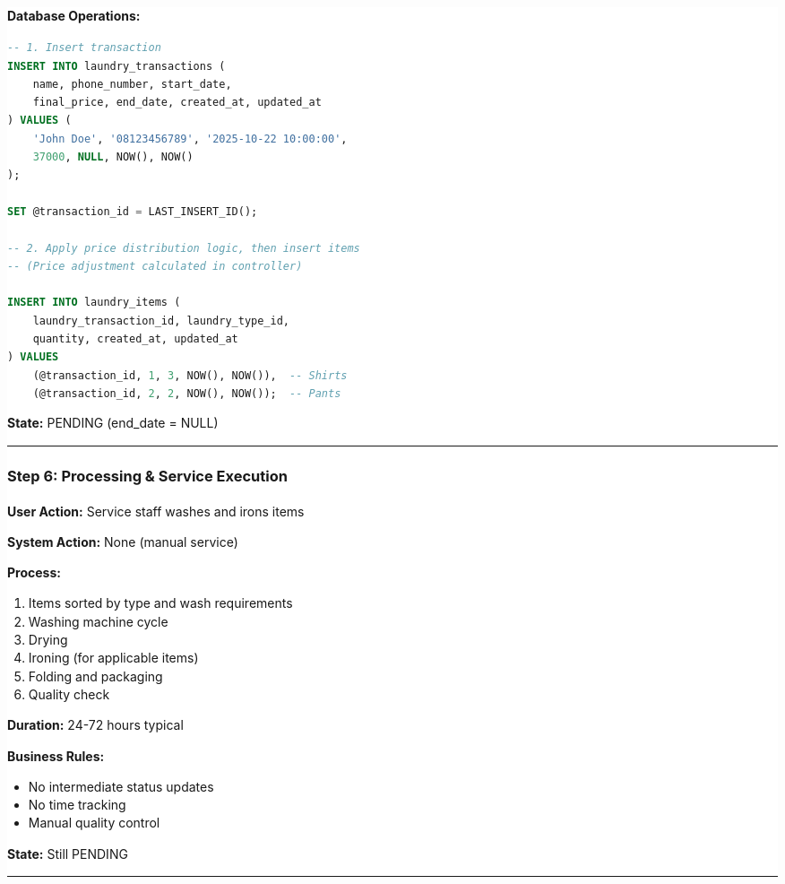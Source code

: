 ```json
```

**Database Operations:**
```sql
-- 1. Insert transaction
INSERT INTO laundry_transactions (
    name, phone_number, start_date,
    final_price, end_date, created_at, updated_at
) VALUES (
    'John Doe', '08123456789', '2025-10-22 10:00:00',
    37000, NULL, NOW(), NOW()
);

SET @transaction_id = LAST_INSERT_ID();

-- 2. Apply price distribution logic, then insert items
-- (Price adjustment calculated in controller)

INSERT INTO laundry_items (
    laundry_transaction_id, laundry_type_id,
    quantity, created_at, updated_at
) VALUES
    (@transaction_id, 1, 3, NOW(), NOW()),  -- Shirts
    (@transaction_id, 2, 2, NOW(), NOW());  -- Pants
```

**State:** PENDING (end_date = NULL)

---

### Step 6: Processing & Service Execution

**User Action:** Service staff washes and irons items

**System Action:** None (manual service)

**Process:**
1. Items sorted by type and wash requirements
2. Washing machine cycle
3. Drying
4. Ironing (for applicable items)
5. Folding and packaging
6. Quality check

**Duration:** 24-72 hours typical

**Business Rules:**
- No intermediate status updates
- No time tracking
- Manual quality control

**State:** Still PENDING

---
